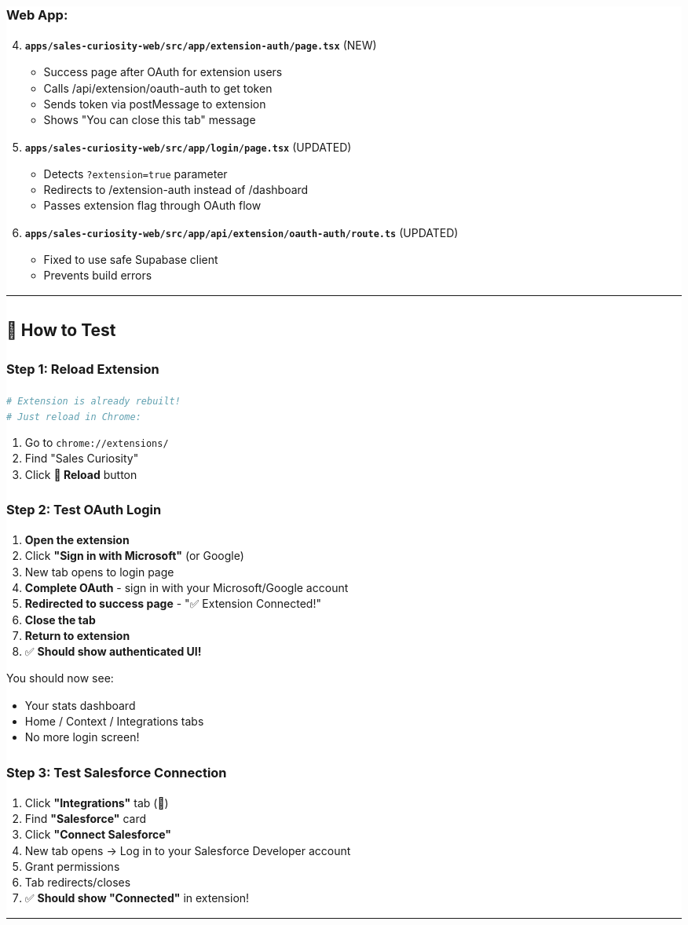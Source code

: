 ### Web App:
4. **`apps/sales-curiosity-web/src/app/extension-auth/page.tsx`** (NEW)
   - Success page after OAuth for extension users
   - Calls /api/extension/oauth-auth to get token
   - Sends token via postMessage to extension
   - Shows "You can close this tab" message

5. **`apps/sales-curiosity-web/src/app/login/page.tsx`** (UPDATED)
   - Detects `?extension=true` parameter
   - Redirects to /extension-auth instead of /dashboard
   - Passes extension flag through OAuth flow

6. **`apps/sales-curiosity-web/src/app/api/extension/oauth-auth/route.ts`** (UPDATED)
   - Fixed to use safe Supabase client
   - Prevents build errors

---

## 🧪 How to Test

### Step 1: Reload Extension
```bash
# Extension is already rebuilt!
# Just reload in Chrome:
```
1. Go to `chrome://extensions/`
2. Find "Sales Curiosity"
3. Click **🔄 Reload** button

### Step 2: Test OAuth Login
1. **Open the extension**
2. Click **"Sign in with Microsoft"** (or Google)
3. New tab opens to login page
4. **Complete OAuth** - sign in with your Microsoft/Google account
5. **Redirected to success page** - "✅ Extension Connected!"
6. **Close the tab**
7. **Return to extension**
8. ✅ **Should show authenticated UI!**

You should now see:
- Your stats dashboard
- Home / Context / Integrations tabs
- No more login screen!

### Step 3: Test Salesforce Connection
1. Click **"Integrations"** tab (🔗)
2. Find **"Salesforce"** card
3. Click **"Connect Salesforce"**
4. New tab opens → Log in to your Salesforce Developer account
5. Grant permissions
6. Tab redirects/closes
7. ✅ **Should show "Connected"** in extension!

---